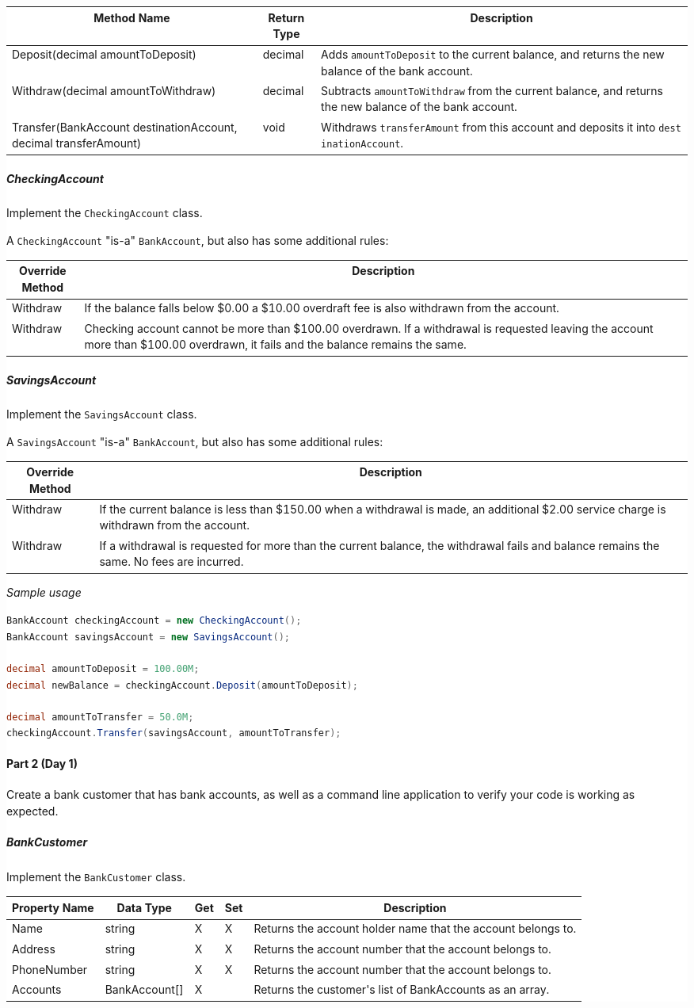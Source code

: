 | Method Name                                                      | Return Type | Description                                                                                             |
| ---------------------------------------------------------------- | ----------- | ------------------------------------------------------------------------------------------------------- |
| Deposit(decimal amountToDeposit)                                 | decimal     | Adds `amountToDeposit` to the current balance, and returns the new balance of the bank account.         |
| Withdraw(decimal amountToWithdraw)                               | decimal     | Subtracts `amountToWithdraw` from the current balance, and returns the new balance of the bank account. |
| Transfer(BankAccount destinationAccount, decimal transferAmount) | void        | Withdraws `transferAmount` from this account and deposits it into `destinationAccount`.                 |

##### CheckingAccount

Implement the `CheckingAccount` class.

A `CheckingAccount` "is-a" `BankAccount`, but also has some additional rules:

| Override Method | Description                                                                                                                                                                      |
| --------------- | -------------------------------------------------------------------------------------------------------------------------------------------------------------------------------- |
| Withdraw        | If the balance falls below $0.00 a $10.00 overdraft fee is also withdrawn from the account.                                                                                      |
| Withdraw        | Checking account cannot be more than $100.00 overdrawn. If a withdrawal is requested leaving the account more than $100.00 overdrawn, it fails and the balance remains the same. |

##### SavingsAccount

Implement the `SavingsAccount` class.

A `SavingsAccount` "is-a" `BankAccount`, but also has some additional rules:

| Override Method | Description                                                                                                                              |
| --------------- | ---------------------------------------------------------------------------------------------------------------------------------------- |
| Withdraw        | If the current balance is less than $150.00 when a withdrawal is made, an additional $2.00 service charge is withdrawn from the account. |
| Withdraw        | If a withdrawal is requested for more than the current balance, the withdrawal fails and balance remains the same. No fees are incurred. |


_Sample usage_
``` csharp
BankAccount checkingAccount = new CheckingAccount();
BankAccount savingsAccount = new SavingsAccount();

decimal amountToDeposit = 100.00M;
decimal newBalance = checkingAccount.Deposit(amountToDeposit);

decimal amountToTransfer = 50.0M;
checkingAccount.Transfer(savingsAccount, amountToTransfer);
```

#### Part 2 (Day 1)

Create a bank customer that has bank accounts, as well as a command line application to verify your code is working as expected.

##### BankCustomer

Implement the `BankCustomer` class.

| Property Name | Data Type     | Get | Set | Description                                                  |
| ------------- | ------------- | --- | --- | ------------------------------------------------------------ |
| Name          | string        | X   | X   | Returns the account holder name that the account belongs to. |
| Address       | string        | X   | X   | Returns the account number that the account belongs to.      |
| PhoneNumber   | string        | X   | X   | Returns the account number that the account belongs to.      |
| Accounts      | BankAccount[] | X   |     | Returns the customer's list of BankAccounts as an array.     |
